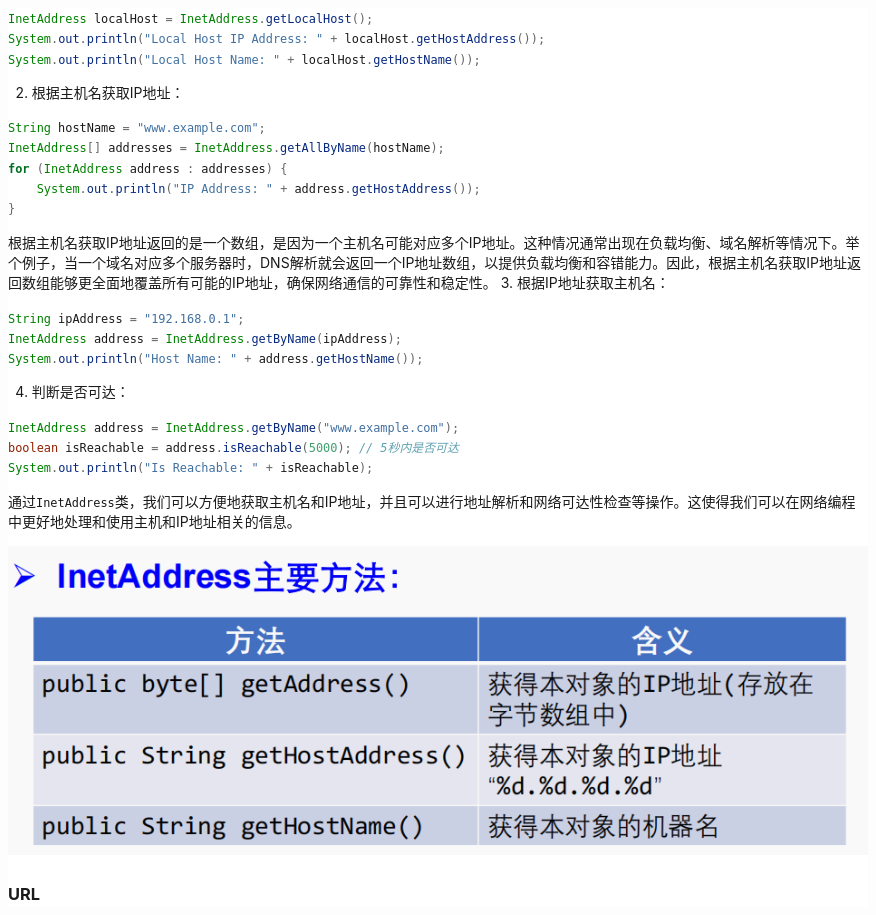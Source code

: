 ```java
InetAddress localHost = InetAddress.getLocalHost();
System.out.println("Local Host IP Address: " + localHost.getHostAddress());
System.out.println("Local Host Name: " + localHost.getHostName());
```

2. 根据主机名获取IP地址：

```java
String hostName = "www.example.com";
InetAddress[] addresses = InetAddress.getAllByName(hostName);
for (InetAddress address : addresses) {
    System.out.println("IP Address: " + address.getHostAddress());
}
```
根据主机名获取IP地址返回的是一个数组，是因为一个主机名可能对应多个IP地址。这种情况通常出现在负载均衡、域名解析等情况下。举个例子，当一个域名对应多个服务器时，DNS解析就会返回一个IP地址数组，以提供负载均衡和容错能力。因此，根据主机名获取IP地址返回数组能够更全面地覆盖所有可能的IP地址，确保网络通信的可靠性和稳定性。
3. 根据IP地址获取主机名：

```java
String ipAddress = "192.168.0.1";
InetAddress address = InetAddress.getByName(ipAddress);
System.out.println("Host Name: " + address.getHostName());
```

4. 判断是否可达：

```java
InetAddress address = InetAddress.getByName("www.example.com");
boolean isReachable = address.isReachable(5000); // 5秒内是否可达
System.out.println("Is Reachable: " + isReachable);
```

通过`InetAddress`类，我们可以方便地获取主机名和IP地址，并且可以进行地址解析和网络可达性检查等操作。这使得我们可以在网络编程中更好地处理和使用主机和IP地址相关的信息。


![img_14.png](img_14.png)

### URL